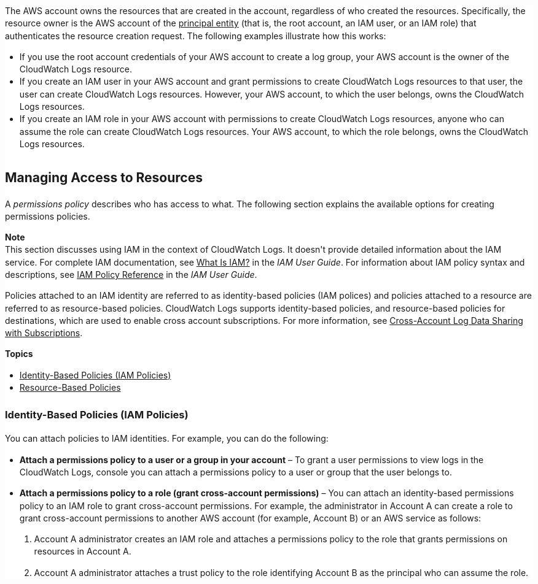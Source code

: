 The AWS account owns the resources that are created in the account, regardless of who created the resources\. Specifically, the resource owner is the AWS account of the [principal entity](http://docs.aws.amazon.com/IAM/latest/UserGuide/id_roles_terms-and-concepts.html) \(that is, the root account, an IAM user, or an IAM role\) that authenticates the resource creation request\. The following examples illustrate how this works:
+ If you use the root account credentials of your AWS account to create a log group, your AWS account is the owner of the CloudWatch Logs resource\.
+ If you create an IAM user in your AWS account and grant permissions to create CloudWatch Logs resources to that user, the user can create CloudWatch Logs resources\. However, your AWS account, to which the user belongs, owns the CloudWatch Logs resources\.
+ If you create an IAM role in your AWS account with permissions to create CloudWatch Logs resources, anyone who can assume the role can create CloudWatch Logs resources\. Your AWS account, to which the role belongs, owns the CloudWatch Logs resources\.

## Managing Access to Resources<a name="managing-access-resources-cwl"></a>

A *permissions policy* describes who has access to what\. The following section explains the available options for creating permissions policies\.

**Note**  
This section discusses using IAM in the context of CloudWatch Logs\. It doesn't provide detailed information about the IAM service\. For complete IAM documentation, see [What Is IAM?](http://docs.aws.amazon.com/IAM/latest/UserGuide/introduction.html) in the *IAM User Guide*\. For information about IAM policy syntax and descriptions, see [IAM Policy Reference](http://docs.aws.amazon.com/IAM/latest/UserGuide/reference_policies.html) in the *IAM User Guide*\.

Policies attached to an IAM identity are referred to as identity\-based policies \(IAM polices\) and policies attached to a resource are referred to as resource\-based policies\. CloudWatch Logs supports identity\-based policies, and resource\-based policies for destinations, which are used to enable cross account subscriptions\. For more information, see [Cross\-Account Log Data Sharing with Subscriptions](CrossAccountSubscriptions.md)\.

**Topics**
+ [Identity\-Based Policies \(IAM Policies\)](#identity-based-policies-cwl)
+ [Resource\-Based Policies](#resource-based-policies-cwl)

### Identity\-Based Policies \(IAM Policies\)<a name="identity-based-policies-cwl"></a>

You can attach policies to IAM identities\. For example, you can do the following: 
+ **Attach a permissions policy to a user or a group in your account** – To grant a user permissions to view logs in the CloudWatch Logs, console you can attach a permissions policy to a user or group that the user belongs to\.
+ **Attach a permissions policy to a role \(grant cross\-account permissions\)** – You can attach an identity\-based permissions policy to an IAM role to grant cross\-account permissions\. For example, the administrator in Account A can create a role to grant cross\-account permissions to another AWS account \(for example, Account B\) or an AWS service as follows:

  1. Account A administrator creates an IAM role and attaches a permissions policy to the role that grants permissions on resources in Account A\.

  1. Account A administrator attaches a trust policy to the role identifying Account B as the principal who can assume the role\. 
